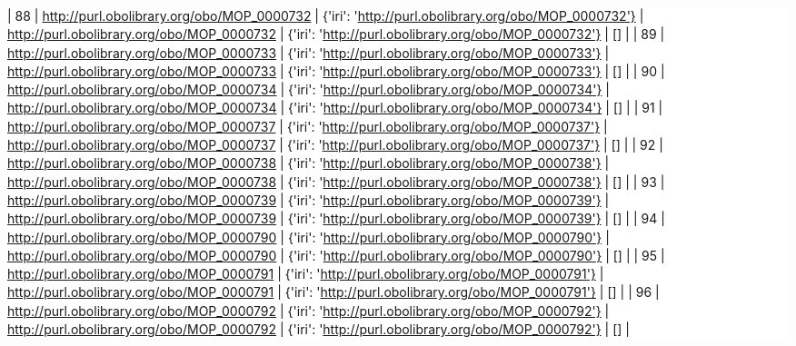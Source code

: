 |  88 | http://purl.obolibrary.org/obo/MOP_0000732  | {'iri': 'http://purl.obolibrary.org/obo/MOP_0000732'}                                                           | http://purl.obolibrary.org/obo/MOP_0000732  | {'iri': 'http://purl.obolibrary.org/obo/MOP_0000732'}  | []                                                                                                                                                                                                                                                                                                                                                              |
|  89 | http://purl.obolibrary.org/obo/MOP_0000733  | {'iri': 'http://purl.obolibrary.org/obo/MOP_0000733'}                                                           | http://purl.obolibrary.org/obo/MOP_0000733  | {'iri': 'http://purl.obolibrary.org/obo/MOP_0000733'}  | []                                                                                                                                                                                                                                                                                                                                                              |
|  90 | http://purl.obolibrary.org/obo/MOP_0000734  | {'iri': 'http://purl.obolibrary.org/obo/MOP_0000734'}                                                           | http://purl.obolibrary.org/obo/MOP_0000734  | {'iri': 'http://purl.obolibrary.org/obo/MOP_0000734'}  | []                                                                                                                                                                                                                                                                                                                                                              |
|  91 | http://purl.obolibrary.org/obo/MOP_0000737  | {'iri': 'http://purl.obolibrary.org/obo/MOP_0000737'}                                                           | http://purl.obolibrary.org/obo/MOP_0000737  | {'iri': 'http://purl.obolibrary.org/obo/MOP_0000737'}  | []                                                                                                                                                                                                                                                                                                                                                              |
|  92 | http://purl.obolibrary.org/obo/MOP_0000738  | {'iri': 'http://purl.obolibrary.org/obo/MOP_0000738'}                                                           | http://purl.obolibrary.org/obo/MOP_0000738  | {'iri': 'http://purl.obolibrary.org/obo/MOP_0000738'}  | []                                                                                                                                                                                                                                                                                                                                                              |
|  93 | http://purl.obolibrary.org/obo/MOP_0000739  | {'iri': 'http://purl.obolibrary.org/obo/MOP_0000739'}                                                           | http://purl.obolibrary.org/obo/MOP_0000739  | {'iri': 'http://purl.obolibrary.org/obo/MOP_0000739'}  | []                                                                                                                                                                                                                                                                                                                                                              |
|  94 | http://purl.obolibrary.org/obo/MOP_0000790  | {'iri': 'http://purl.obolibrary.org/obo/MOP_0000790'}                                                           | http://purl.obolibrary.org/obo/MOP_0000790  | {'iri': 'http://purl.obolibrary.org/obo/MOP_0000790'}  | []                                                                                                                                                                                                                                                                                                                                                              |
|  95 | http://purl.obolibrary.org/obo/MOP_0000791  | {'iri': 'http://purl.obolibrary.org/obo/MOP_0000791'}                                                           | http://purl.obolibrary.org/obo/MOP_0000791  | {'iri': 'http://purl.obolibrary.org/obo/MOP_0000791'}  | []                                                                                                                                                                                                                                                                                                                                                              |
|  96 | http://purl.obolibrary.org/obo/MOP_0000792  | {'iri': 'http://purl.obolibrary.org/obo/MOP_0000792'}                                                           | http://purl.obolibrary.org/obo/MOP_0000792  | {'iri': 'http://purl.obolibrary.org/obo/MOP_0000792'}  | []                                                                                                                                                                                                                                                                                                                                                              |